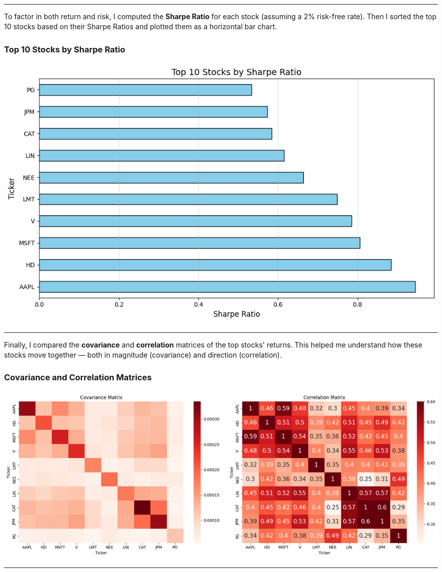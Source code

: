 
---

To factor in both return and risk, I computed the **Sharpe Ratio** for each stock (assuming a 2% risk-free rate). Then I sorted the top 10 stocks based on their Sharpe Ratios and plotted them as a horizontal bar chart.

###  Top 10 Stocks by Sharpe Ratio

![Top 10 Stocks with best Sharpe Ratio](images/sharpe_ratio_top10.png)

---

Finally, I compared the **covariance** and **correlation** matrices of the top stocks' returns. This helped me understand how these stocks move together — both in magnitude (covariance) and direction (correlation).

###  Covariance and Correlation Matrices

![Covariance and Correlation](images/covariance_correlation.png)

---